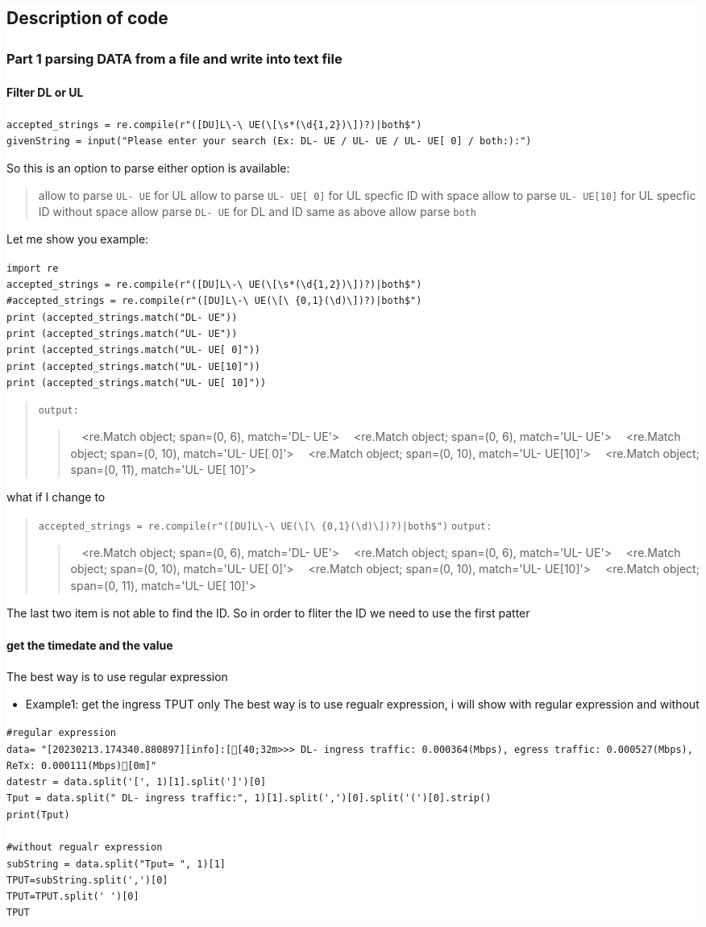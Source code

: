 ## Description of code

### Part 1 parsing DATA from a file and write into text file 

#### Filter DL or UL
```
accepted_strings = re.compile(r"([DU]L\-\ UE(\[\s*(\d{1,2})\])?)|both$")
givenString = input("Please enter your search (Ex: DL- UE / UL- UE / UL- UE[ 0] / both:):")
```
So this is an option to parse either option is available:
> allow to parse `UL- UE` for UL 
> allow to parse `UL- UE[ 0]` for UL specfic ID with space
> allow to parse `UL- UE[10]` for UL specfic ID without space
> allow parse `DL- UE` for DL and ID same as above
> allow parse `both`

Let me show you example:
```
import re
accepted_strings = re.compile(r"([DU]L\-\ UE(\[\s*(\d{1,2})\])?)|both$")
#accepted_strings = re.compile(r"([DU]L\-\ UE(\[\ {0,1}(\d)\])?)|both$")
print (accepted_strings.match("DL- UE"))
print (accepted_strings.match("UL- UE"))
print (accepted_strings.match("UL- UE[ 0]"))
print (accepted_strings.match("UL- UE[10]"))
print (accepted_strings.match("UL- UE[ 10]"))
```
> `output:`
>>　<re.Match object; span=(0, 6), match='DL- UE'>
>>　<re.Match object; span=(0, 6), match='UL- UE'>
>>　<re.Match object; span=(0, 10), match='UL- UE[ 0]'>
>>　<re.Match object; span=(0, 10), match='UL- UE[10]'>
>>　<re.Match object; span=(0, 11), match='UL- UE[ 10]'>

what if I change to 
> `accepted_strings = re.compile(r"([DU]L\-\ UE(\[\ {0,1}(\d)\])?)|both$")`
> `output:`
>>　<re.Match object; span=(0, 6), match='DL- UE'>
>>　<re.Match object; span=(0, 6), match='UL- UE'>
>>　<re.Match object; span=(0, 10), match='UL- UE[ 0]'>
>>　<re.Match object; span=(0, 10), match='UL- UE[10]'>
>>　<re.Match object; span=(0, 11), match='UL- UE[ 10]'>

The last two item is not able to find the ID. So in order to fliter the ID we need to use the first patter

#### get the timedate and the value
The best way is to use regular expression 

- Example1: get the ingress TPUT only
The best way is to use regualr expression, i will show with regular expression and without
```
#regular expression
data= "[20230213.174340.880897][info]:[[40;32m>>> DL- ingress traffic: 0.000364(Mbps), egress traffic: 0.000527(Mbps), ReTx: 0.000111(Mbps)[0m]"
datestr = data.split('[', 1)[1].split(']')[0]
Tput = data.split(" DL- ingress traffic:", 1)[1].split(',')[0].split('(')[0].strip()
print(Tput) 

#without regualr expression
subString = data.split("Tput= ", 1)[1]
TPUT=subString.split(',')[0]
TPUT=TPUT.split(' ')[0]
TPUT
```
